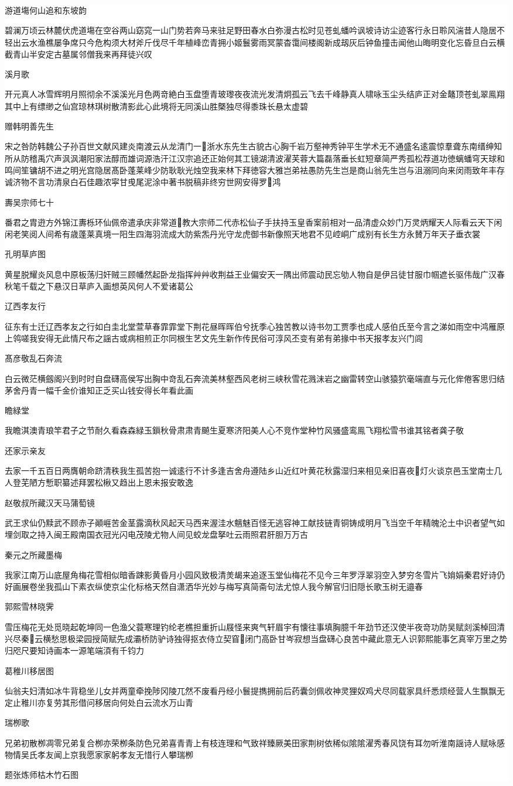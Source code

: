 游道塲何山追和东坡韵  

碧澜万顷云林麓伏虎道塲在空谷两山窈窕一山门势若奔马来驻足野田春水白弥漫古松时见苍虬蟠吟讽坡诗访尘迹客行永日聆风湍昔人隐居不轻出云水渔樵屡争席只今危构须大材斧斤伐尽千年植峰峦青拥小姬鬟雾雨冥蒙杳霭间楼阁新成刼灰后钟鱼撞击闻他山晦明变化忘昏旦白云横截青山半安定古墓属邻僧我来再拜徒兴叹  

溪月歌  

开元真人冰雪辉明月照彻余不溪溪光月色两竒絶白玉盘堕青玻瓈夜夜流光发清炯孤云飞去千峰静真人啸咏玉尘头结庐正对金鼇顶苍虬翠鳯翔其中上有缥缈之仙宫琼林琪树散清影此心此境将无同溪山胜槩独尽得黍珠长悬太虚碧  

赠韩明善先生  

宋之咎防韩魏公子孙百世文献风建炎南渡云从龙清门一浙水东先生古貌古心胸千岩万壑神秀钟平生学术无不通盛名逺震惊羣聋东南缙绅知所从防稽禹穴声沨沨潮阳家法醇而雄词源浩汗江汉宗追还正始何其工镜湖清波濯芙蓉大篇磊落垂长虹短章简严秀孤松荐道功徳螭蟠穹天球和鸣间笙镛胡不进之明光宫隐居髙卧蓬莱峰少防耿耿光烛空我来林下拜徳容大雅岂弟袪愚防先生岂是商山翁先生岂与沮溺同向来闵雨致年丰存诚济物不言功清泉白石佳趣浓寜甘曵尾泥涂中著书脱稿非终穷世网安得罗鸿  

夀吴宗师七十  

番君之胄逰方外锦江夀栎环仙佩帝遣承庆非常道教大宗师二代赤松仙子手扶持玉皇香案前相对一品清虚众妙门万灵炳耀天人际看云天下闲闲老笑阅人间希有歳蓬莱真境一阳生四海羽流成大防紫炁丹光守龙虎御书新像照天地君不见崆峒广成别有长生方永賛万年天子垂衣裳  

孔明草庐图  

黄星脱耀炎风息中原板荡归奸贼三顾幡然起卧龙指挥艸艸收荆益王业偏安天一隅出师震动民忘劬人物自是伊吕徒甘服巾帼遮长驱伟哉广汉春秋笔千载之下悬汉日草庐入画想英风何人不爱诸葛公  

辽西孝友行  

征东有士迁辽西孝友之行如白圭北堂萱草春霏霏堂下荆花昼晖晖伯兮抚季心独苦教以诗书勿工贾季也成人感伯氏至今言之涕如雨空中鸿雁原上鸰嗟我安得无此情尺布之謡古或病相煎正尔同根生艺文先生新作传民俗可淳风丕变有弟有弟掾中书天报孝友兴门闾  

髙彦敬乱石奔流  

白云微茫横劔阁兴到时时自盘礴高侯写出胸中竒乱石奔流美林壑西风老树三峡秋雪花溅沫岩之幽雷转空山骇猿狖毫端直与元化侔倦客思归结茅舍丹青一幅千金价谁知正乏买山钱安得长年看此画  

瞻緑堂  

我瞻淇澳青琅竿君子之节耐久看森森緑玉鎻秋骨肃肃青飇生夏寒济阳美人心不竞作堂种竹风骚盛鸾鳯飞翔松雪书谁其铭者龚子敬  

还家示亲友  

去家一千五百日两膺朝命跻清秩我生孤苦抱一诚逺行不计多逢吉舍舟遵陆乡山近红叶黄花秋露湿归来相见亲旧喜夜灯火谈京邑玉堂南士几人登芜陋方慙职纂述拜罢松楸又趋出上恩未报安敢逸  

赵敬叔所藏汉天马蒲萄镜  

武王求仙仍黩武不顾赤子顚崕苦金茎露滴秋风起天马西来渥洼水魑魅百怪无逃容神工献技链青铜铸成明月飞当空千年精魄沦土中识者望气如埋剑取之持入闽王殿南国衣冠光闪电茂陵尤物人间见蛟龙盘拏吐云雨照君肝胆万万古  

秦元之所藏墨梅  

我家江南万山底屋角梅花雪相似暗香踈影黄昏月小园风致极清羙朅来追逐玉堂仙梅花不见今三年罗浮翠羽空入梦穷冬雪片飞姢娟秦君好诗仍好画展卷坐我孤山下素衣纵使京尘化标格天然自潇洒华光妙与梅写真简斋句法尤惊人我今解官归旧隠长歌玉树无邉春  

郭熙雪林晓霁  

雪压梅花无处觅晓起乾坤同一色渔父蓑寒理钓纶老樵担重折山屐怪来爽气轩眉宇有懐往事填胸臆千年劲节还汉使半夜竒功防吴赋剡溪棹回清兴尽秦云横愁思极梁园授简赋先成灞桥防驴诗独得抠衣侍立契窅闭门高卧甘岑寂想当盘礴心良苦中藏此意无人识郭熙能事乞真宰万里之势归咫尺要知诗画本一源笔端湏有千钧力  

葛稚川移居图  

仙翁夫妇清如冰牛背稳坐儿女并两童牵挽陟冈陵兀然不废看丹经小鬟提擕拥前后药囊剑佩收神灵狸奴鸡犬尽同载家具纤悉烦经营人生飘飘无定止稚川亦复劳其形借问移居向何处白云流水万山青  

瑞栁歌  

兄弟初散栁凋零兄弟复合栁亦荣栁条防色兄弟喜青青上有枝连理和气致祥臻厥美田家荆树依稀似隂隂濯秀春风饶有耳勿听淮南謡诗人赋咏感物情吴氏孝友闻上京我愿家家躬孝友无惜行人攀瑞栁  

题张炼师枯木竹石图  
